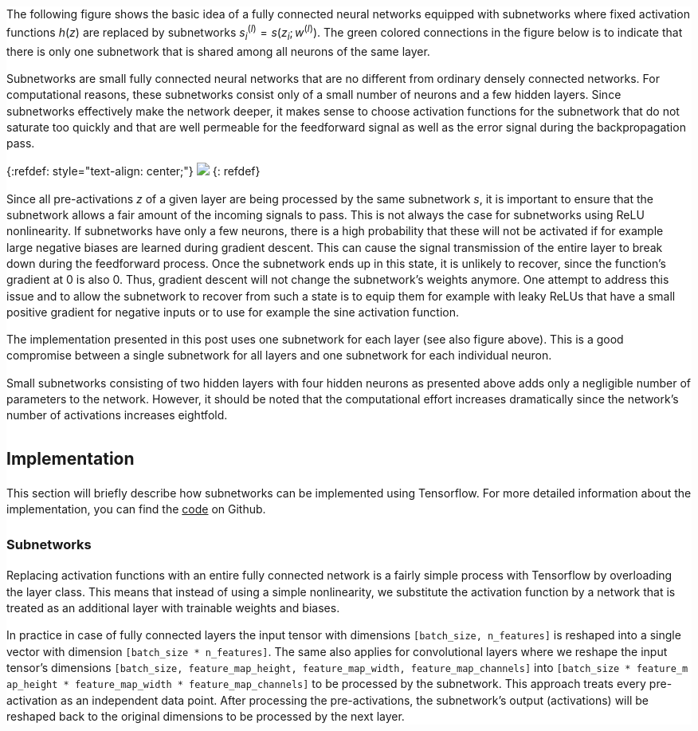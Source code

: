 The following figure shows the basic idea of a fully connected neural networks equipped with subnetworks where fixed activation functions $h(z)$ are replaced by subnetworks $s^{(l)}_i = s(z_i; w^{(l)})$. The green colored connections in the figure below is to indicate that there is only one subnetwork that is shared among all neurons of the same layer. 

Subnetworks are small fully connected neural networks that are no different from ordinary densely connected networks. For computational reasons, these subnetworks consist only of a small number of neurons and a few hidden layers. Since subnetworks effectively make the network deeper, it makes sense to choose activation functions for the subnetwork that do not saturate too quickly and that are well permeable for the feedforward signal as well as the error signal during the backpropagation pass.

{:refdef: style="text-align: center;"}
![](/assets/images/post9/subnet.png)
{: refdef}

Since all pre-activations $z$ of a given layer are being processed by the same subnetwork $s$, it is important to ensure that the subnetwork allows a fair amount of the incoming signals to pass. This is not always the case for subnetworks using ReLU nonlinearity. If subnetworks have only a few neurons, there is a high probability that these will not be activated if for example large negative biases are learned during gradient descent. This can cause the signal transmission of the entire layer to break down during the feedforward process. Once the subnetwork ends up in this state, it is unlikely to recover, since the function’s gradient at 0 is also 0. Thus, gradient descent will not change the subnetwork’s weights anymore. One attempt to address this issue and to allow the subnetwork to recover from such a state is to equip them for example with leaky ReLUs that have a small positive gradient for negative inputs or to use for example the sine activation function.

The implementation presented in this post uses one subnetwork for each layer (see also figure above). This is a good compromise between a single subnetwork for all layers and one subnetwork for each individual neuron.

Small subnetworks consisting of two hidden layers with four hidden neurons as presented above adds only a negligible number of parameters to the network. However, it should be noted that the computational effort increases dramatically since the network’s number of activations increases eightfold.

## Implementation

This section will briefly describe how subnetworks can be implemented using Tensorflow. For more detailed information about the implementation, you can find the [code][github_subnetwork] on Github.

### Subnetworks

Replacing activation functions with an entire fully connected network is a fairly simple process with Tensorflow by overloading the layer class. This means that instead of using a simple nonlinearity, we substitute the activation function by a network that is treated as an additional layer with trainable weights and biases.

In practice in case of fully connected layers the input tensor with dimensions `[batch_size, n_features]` is reshaped into a single vector with dimension `[batch_size * n_features]`. The same also applies for convolutional layers where we reshape the input tensor’s dimensions `[batch_size, feature_map_height, feature_map_width, feature_map_channels]` into `[batch_size * feature_map_height * feature_map_width * feature_map_channels]` to be processed by the subnetwork. This approach treats every pre-activation as an independent data point. After processing the pre-activations, the subnetwork’s output (activations) will be reshaped back to the original dimensions to be processed by the next layer. 


[github_subnetwork]: https://github.com/kaifishr/SubnetworkActivationFunctions
[MinLin2014]: https://arxiv.org/abs/1312.4400